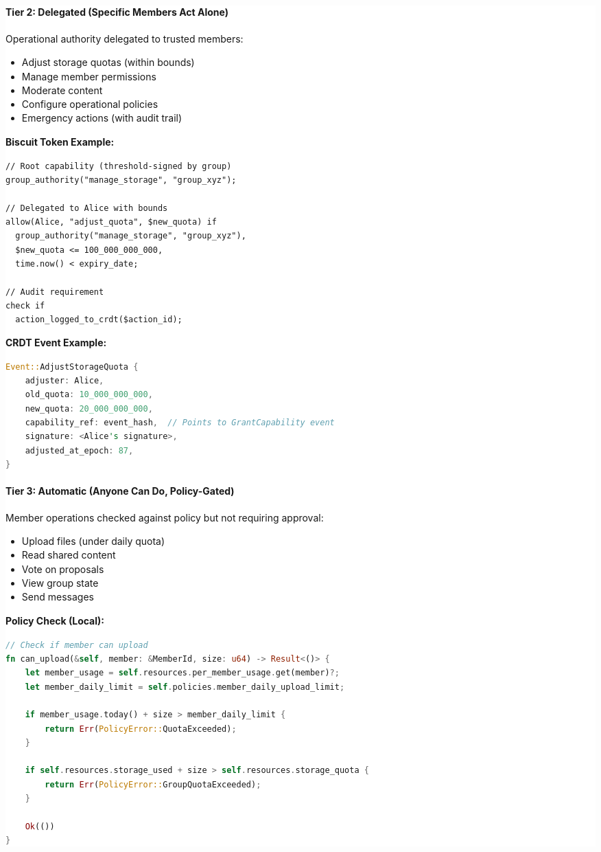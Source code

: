 #### Tier 2: Delegated (Specific Members Act Alone)

Operational authority delegated to trusted members:

- Adjust storage quotas (within bounds)
- Manage member permissions
- Moderate content
- Configure operational policies
- Emergency actions (with audit trail)

**Biscuit Token Example:**
```datalog
// Root capability (threshold-signed by group)
group_authority("manage_storage", "group_xyz");

// Delegated to Alice with bounds
allow(Alice, "adjust_quota", $new_quota) if
  group_authority("manage_storage", "group_xyz"),
  $new_quota <= 100_000_000_000,
  time.now() < expiry_date;
  
// Audit requirement
check if
  action_logged_to_crdt($action_id);
```

**CRDT Event Example:**
```rust
Event::AdjustStorageQuota {
    adjuster: Alice,
    old_quota: 10_000_000_000,
    new_quota: 20_000_000_000,
    capability_ref: event_hash,  // Points to GrantCapability event
    signature: <Alice's signature>,
    adjusted_at_epoch: 87,
}
```

#### Tier 3: Automatic (Anyone Can Do, Policy-Gated)

Member operations checked against policy but not requiring approval:

- Upload files (under daily quota)
- Read shared content
- Vote on proposals
- View group state
- Send messages

**Policy Check (Local):**
```rust
// Check if member can upload
fn can_upload(&self, member: &MemberId, size: u64) -> Result<()> {
    let member_usage = self.resources.per_member_usage.get(member)?;
    let member_daily_limit = self.policies.member_daily_upload_limit;
    
    if member_usage.today() + size > member_daily_limit {
        return Err(PolicyError::QuotaExceeded);
    }
    
    if self.resources.storage_used + size > self.resources.storage_quota {
        return Err(PolicyError::GroupQuotaExceeded);
    }
    
    Ok(())
}
```
